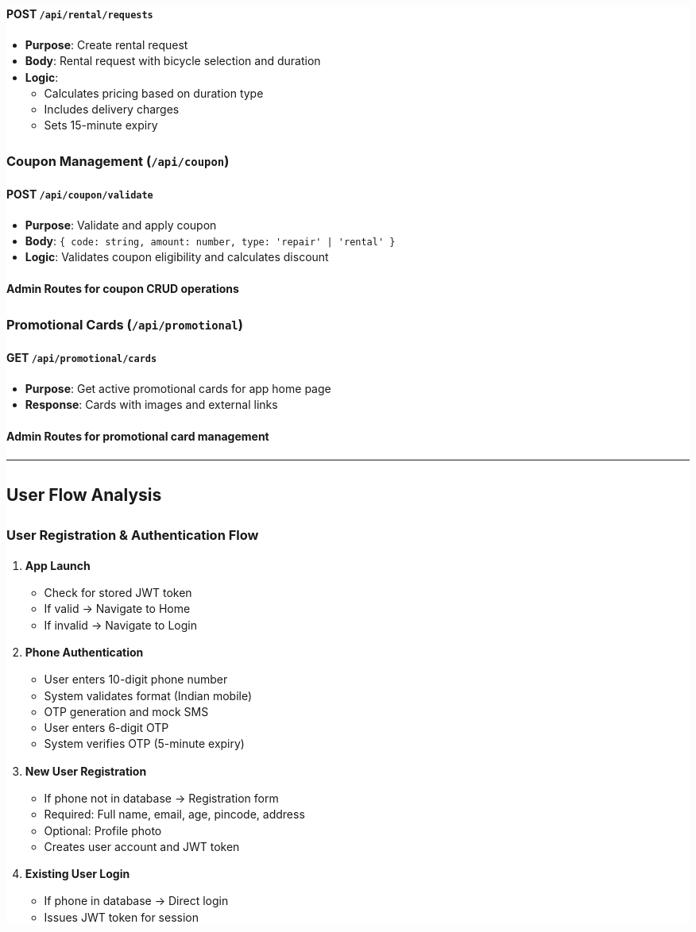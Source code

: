 #### POST `/api/rental/requests`
- **Purpose**: Create rental request
- **Body**: Rental request with bicycle selection and duration
- **Logic**: 
  - Calculates pricing based on duration type
  - Includes delivery charges
  - Sets 15-minute expiry

### Coupon Management (`/api/coupon`)

#### POST `/api/coupon/validate`
- **Purpose**: Validate and apply coupon
- **Body**: `{ code: string, amount: number, type: 'repair' | 'rental' }`
- **Logic**: Validates coupon eligibility and calculates discount

#### Admin Routes for coupon CRUD operations

### Promotional Cards (`/api/promotional`)

#### GET `/api/promotional/cards`
- **Purpose**: Get active promotional cards for app home page
- **Response**: Cards with images and external links

#### Admin Routes for promotional card management

---

## User Flow Analysis

### User Registration & Authentication Flow

1. **App Launch**
   - Check for stored JWT token
   - If valid → Navigate to Home
   - If invalid → Navigate to Login

2. **Phone Authentication**
   - User enters 10-digit phone number
   - System validates format (Indian mobile)
   - OTP generation and mock SMS
   - User enters 6-digit OTP
   - System verifies OTP (5-minute expiry)

3. **New User Registration**
   - If phone not in database → Registration form
   - Required: Full name, email, age, pincode, address
   - Optional: Profile photo
   - Creates user account and JWT token

4. **Existing User Login**
   - If phone in database → Direct login
   - Issues JWT token for session

